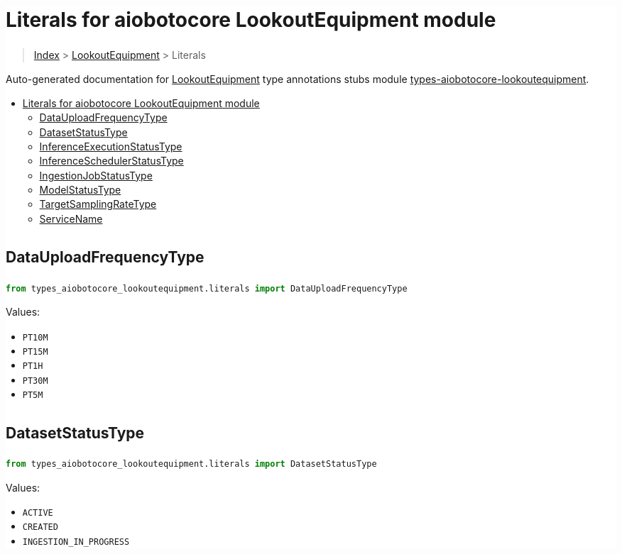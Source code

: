 <a id="literals-for-aiobotocore-lookoutequipment-module"></a>

# Literals for aiobotocore LookoutEquipment module

> [Index](..) > [LookoutEquipment](.) > Literals

Auto-generated documentation for
[LookoutEquipment](https://boto3.amazonaws.com/v1/documentation/api/latest/reference/services/lookoutequipment.html#LookoutEquipment)
type annotations stubs module
[types-aiobotocore-lookoutequipment](https://pypi.org/project/types-aiobotocore-lookoutequipment/).

- [Literals for aiobotocore LookoutEquipment module](#literals-for-aiobotocore-lookoutequipment-module)
  - [DataUploadFrequencyType](#datauploadfrequencytype)
  - [DatasetStatusType](#datasetstatustype)
  - [InferenceExecutionStatusType](#inferenceexecutionstatustype)
  - [InferenceSchedulerStatusType](#inferenceschedulerstatustype)
  - [IngestionJobStatusType](#ingestionjobstatustype)
  - [ModelStatusType](#modelstatustype)
  - [TargetSamplingRateType](#targetsamplingratetype)
  - [ServiceName](#servicename)

<a id="datauploadfrequencytype"></a>

## DataUploadFrequencyType

```python
from types_aiobotocore_lookoutequipment.literals import DataUploadFrequencyType
```

Values:

- `PT10M`
- `PT15M`
- `PT1H`
- `PT30M`
- `PT5M`

<a id="datasetstatustype"></a>

## DatasetStatusType

```python
from types_aiobotocore_lookoutequipment.literals import DatasetStatusType
```

Values:

- `ACTIVE`
- `CREATED`
- `INGESTION_IN_PROGRESS`

<a id="inferenceexecutionstatustype"></a>
